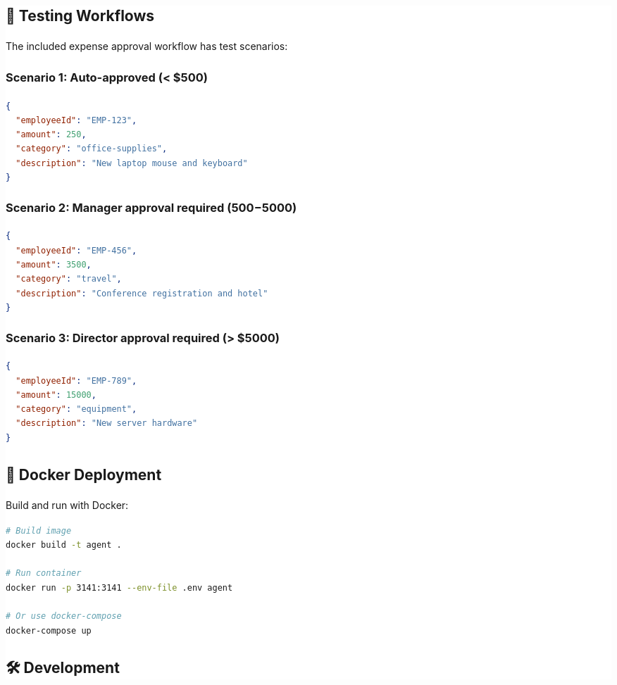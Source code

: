 ## 🧪 Testing Workflows

The included expense approval workflow has test scenarios:

### Scenario 1: Auto-approved (< $500)
```json
{
  "employeeId": "EMP-123",
  "amount": 250,
  "category": "office-supplies",
  "description": "New laptop mouse and keyboard"
}
```

### Scenario 2: Manager approval required ($500-$5000)
```json
{
  "employeeId": "EMP-456",
  "amount": 3500,
  "category": "travel",
  "description": "Conference registration and hotel"
}
```

### Scenario 3: Director approval required (> $5000)
```json
{
  "employeeId": "EMP-789",
  "amount": 15000,
  "category": "equipment",
  "description": "New server hardware"
}
```

## 🐳 Docker Deployment

Build and run with Docker:

```bash
# Build image
docker build -t agent .

# Run container
docker run -p 3141:3141 --env-file .env agent

# Or use docker-compose
docker-compose up
```

## 🛠️ Development
